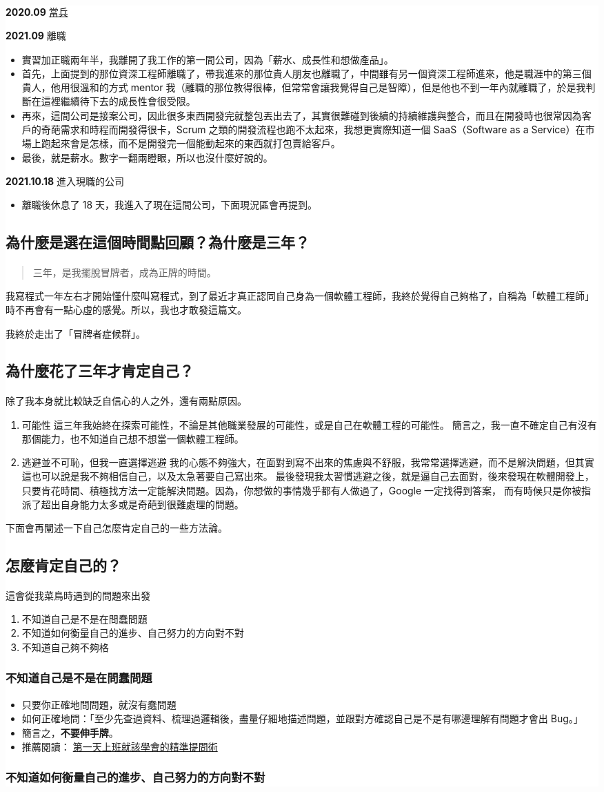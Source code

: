 **2020.09** [當兵](https://medium.com/@parkerhiphop027/%E9%80%80%E4%BC%8D%E4%BA%86-%E6%88%91%E9%83%BD%E5%9C%A8%E6%83%B3%E4%BA%9B%E4%BB%80%E9%BA%BC-30a6f3ee4991)

**2021.09** 離職

- 實習加正職兩年半，我離開了我工作的第一間公司，因為「薪水、成長性和想做產品」。
- 首先，上面提到的那位資深工程師離職了，帶我進來的那位貴人朋友也離職了，中間雖有另一個資深工程師進來，他是職涯中的第三個貴人，他用很溫和的方式 mentor 我（離職的那位教得很棒，但常常會讓我覺得自己是智障），但是他也不到一年內就離職了，於是我判斷在這裡繼續待下去的成長性會很受限。
- 再來，這間公司是接案公司，因此很多東西開發完就整包丟出去了，其實很難碰到後續的持續維護與整合，而且在開發時也很常因為客戶的奇葩需求和時程而開發得很卡，Scrum 之類的開發流程也跑不太起來，我想更實際知道一個 SaaS（Software as a Service）在市場上跑起來會是怎樣，而不是開發完一個能動起來的東西就打包賣給客戶。
- 最後，就是薪水。數字一翻兩瞪眼，所以也沒什麼好說的。

**2021.10.18** 進入現職的公司

- 離職後休息了 18 天，我進入了現在這間公司，下面現況區會再提到。

## 為什麼是選在這個時間點回顧？為什麼是三年？

> 三年，是我擺脫冒牌者，成為正牌的時間。

我寫程式一年左右才開始懂什麼叫寫程式，到了最近才真正認同自己身為一個軟體工程師，我終於覺得自己夠格了，自稱為「軟體工程師」時不再會有一點心虛的感覺。所以，我也才敢發這篇文。

我終於走出了「冒牌者症候群」。

## 為什麼花了三年才肯定自己？

除了我本身就比較缺乏自信心的人之外，還有兩點原因。

1. 可能性
   這三年我始終在探索可能性，不論是其他職業發展的可能性，或是自己在軟體工程的可能性。
   簡言之，我一直不確定自己有沒有那個能力，也不知道自己想不想當一個軟體工程師。

2. 逃避並不可恥，但我一直選擇逃避
   我的心態不夠強大，在面對到寫不出來的焦慮與不舒服，我常常選擇逃避，而不是解決問題，但其實這也可以說是我不夠相信自己，以及太急著要自己寫出來。
   最後發現我太習慣逃避之後，就是逼自己去面對，後來發現在軟體開發上，只要肯花時間、積極找方法一定能解決問題。因為，你想做的事情幾乎都有人做過了，Google 一定找得到答案， 而有時候只是你被指派了超出自身能力太多或是奇葩到很難處理的問題。

下面會再闡述一下自己怎麼肯定自己的一些方法論。

## 怎麼肯定自己的？

這會從我菜鳥時遇到的問題來出發

1. 不知道自己是不是在問蠢問題
2. 不知道如何衡量自己的進步、自己努力的方向對不對
3. 不知道自己夠不夠格

### 不知道自己是不是在問蠢問題

- 只要你正確地問問題，就沒有蠢問題
- 如何正確地問：「至少先查過資料、梳理過邏輯後，盡量仔細地描述問題，並跟對方確認自己是不是有哪邊理解有問題才會出 Bug。」
- 簡言之，**不要伸手牌**。
- 推薦閱讀： [第一天上班就該學會的精準提問術](https://ithelp.ithome.com.tw/articles/10213376)

### 不知道如何衡量自己的進步、自己努力的方向對不對
